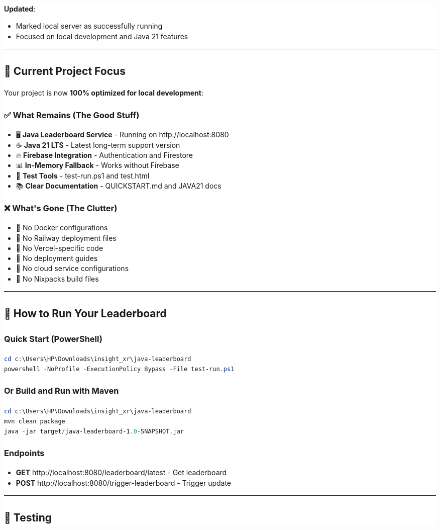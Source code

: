 **Updated**:
- Marked local server as successfully running
- Focused on local development and Java 21 features

---

## 🎯 Current Project Focus

Your project is now **100% optimized for local development**:

### ✅ What Remains (The Good Stuff)
- 🖥️ **Java Leaderboard Service** - Running on http://localhost:8080
- ☕ **Java 21 LTS** - Latest long-term support version
- 🔥 **Firebase Integration** - Authentication and Firestore
- 📊 **In-Memory Fallback** - Works without Firebase
- 🧪 **Test Tools** - test-run.ps1 and test.html
- 📚 **Clear Documentation** - QUICKSTART.md and JAVA21 docs

### ❌ What's Gone (The Clutter)
- 🚫 No Docker configurations
- 🚫 No Railway deployment files
- 🚫 No Vercel-specific code
- 🚫 No deployment guides
- 🚫 No cloud service configurations
- 🚫 No Nixpacks build files

---

## 🚀 How to Run Your Leaderboard

### Quick Start (PowerShell)
```powershell
cd c:\Users\HP\Downloads\insight_xr\java-leaderboard
powershell -NoProfile -ExecutionPolicy Bypass -File test-run.ps1
```

### Or Build and Run with Maven
```powershell
cd c:\Users\HP\Downloads\insight_xr\java-leaderboard
mvn clean package
java -jar target/java-leaderboard-1.0-SNAPSHOT.jar
```

### Endpoints
- **GET** http://localhost:8080/leaderboard/latest - Get leaderboard
- **POST** http://localhost:8080/trigger-leaderboard - Trigger update

---

## 🧪 Testing
